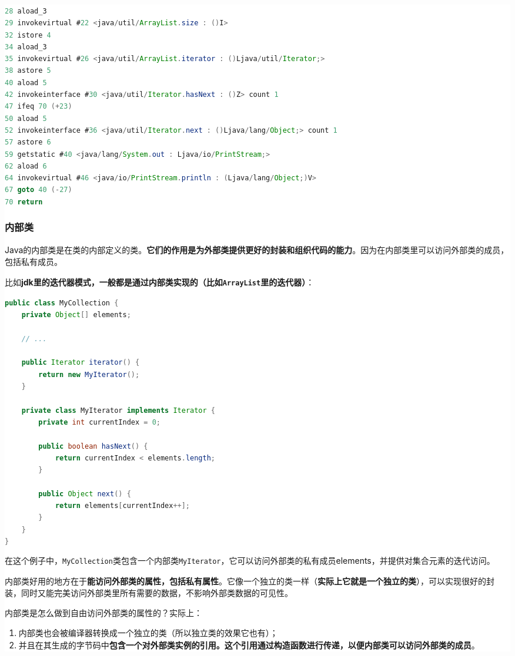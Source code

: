 ```java
28 aload_3
29 invokevirtual #22 <java/util/ArrayList.size : ()I>
32 istore 4
34 aload_3
35 invokevirtual #26 <java/util/ArrayList.iterator : ()Ljava/util/Iterator;>
38 astore 5
40 aload 5
42 invokeinterface #30 <java/util/Iterator.hasNext : ()Z> count 1
47 ifeq 70 (+23)
50 aload 5
52 invokeinterface #36 <java/util/Iterator.next : ()Ljava/lang/Object;> count 1
57 astore 6
59 getstatic #40 <java/lang/System.out : Ljava/io/PrintStream;>
62 aload 6
64 invokevirtual #46 <java/io/PrintStream.println : (Ljava/lang/Object;)V>
67 goto 40 (-27)
70 return
```

### 内部类
Java的内部类是在类的内部定义的类。**它们的作用是为外部类提供更好的封装和组织代码的能力**。因为在内部类里可以访问外部类的成员，包括私有成员。

比如**jdk里的迭代器模式，一般都是通过内部类实现的（比如`ArrayList`里的迭代器）**：
```java
public class MyCollection {
    private Object[] elements;

    // ...

    public Iterator iterator() {
        return new MyIterator();
    }

    private class MyIterator implements Iterator {
        private int currentIndex = 0;

        public boolean hasNext() {
            return currentIndex < elements.length;
        }

        public Object next() {
            return elements[currentIndex++];
        }
    }
}
```
在这个例子中，`MyCollection`类包含一个内部类`MyIterator`，它可以访问外部类的私有成员elements，并提供对集合元素的迭代访问。

内部类好用的地方在于**能访问外部类的属性，包括私有属性**。它像一个独立的类一样（**实际上它就是一个独立的类**），可以实现很好的封装，同时又能完美访问外部类里所有需要的数据，不影响外部类数据的可见性。

内部类是怎么做到自由访问外部类的属性的？实际上：
1. 内部类也会被编译器转换成一个独立的类（所以独立类的效果它也有）；
2. 并且在其生成的字节码中**包含一个对外部类实例的引用。这个引用通过构造函数进行传递，以便内部类可以访问外部类的成员**。
